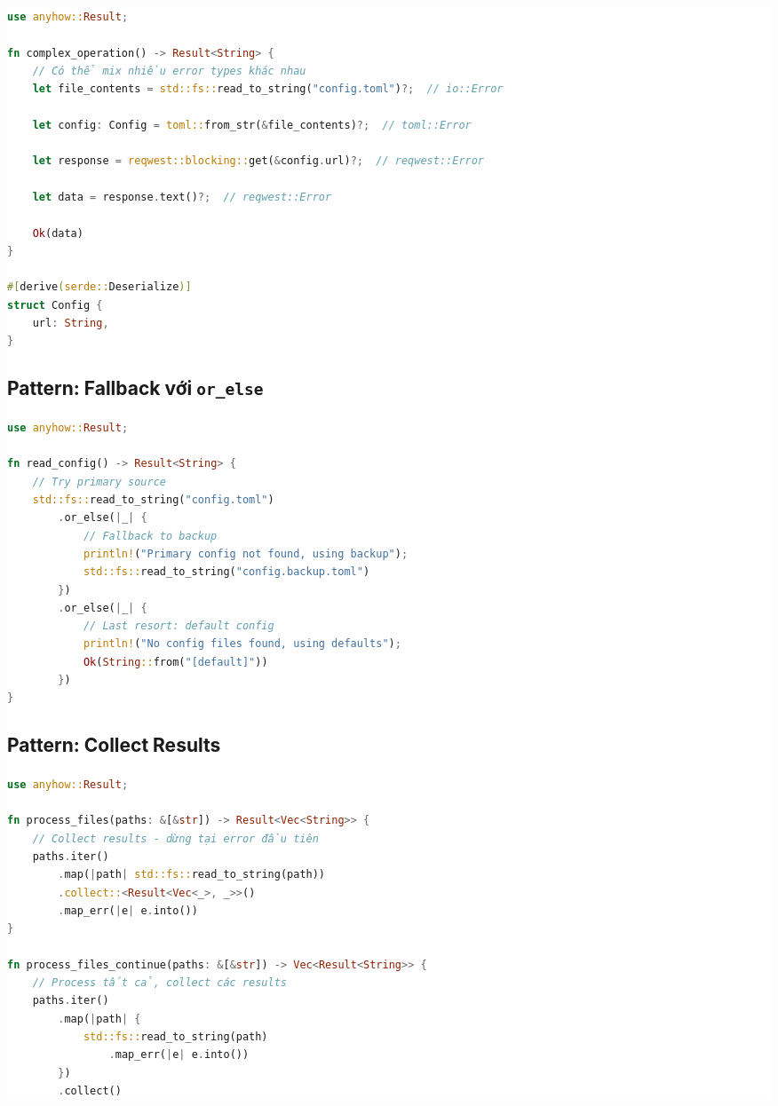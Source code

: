 ```rust
use anyhow::Result;

fn complex_operation() -> Result<String> {
    // Có thể mix nhiều error types khác nhau
    let file_contents = std::fs::read_to_string("config.toml")?;  // io::Error

    let config: Config = toml::from_str(&file_contents)?;  // toml::Error

    let response = reqwest::blocking::get(&config.url)?;  // reqwest::Error

    let data = response.text()?;  // reqwest::Error

    Ok(data)
}

#[derive(serde::Deserialize)]
struct Config {
    url: String,
}
```

## Pattern: Fallback với `or_else`

```rust
use anyhow::Result;

fn read_config() -> Result<String> {
    // Try primary source
    std::fs::read_to_string("config.toml")
        .or_else(|_| {
            // Fallback to backup
            println!("Primary config not found, using backup");
            std::fs::read_to_string("config.backup.toml")
        })
        .or_else(|_| {
            // Last resort: default config
            println!("No config files found, using defaults");
            Ok(String::from("[default]"))
        })
}
```

## Pattern: Collect Results

```rust
use anyhow::Result;

fn process_files(paths: &[&str]) -> Result<Vec<String>> {
    // Collect results - dừng tại error đầu tiên
    paths.iter()
        .map(|path| std::fs::read_to_string(path))
        .collect::<Result<Vec<_>, _>>()
        .map_err(|e| e.into())
}

fn process_files_continue(paths: &[&str]) -> Vec<Result<String>> {
    // Process tất cả, collect các results
    paths.iter()
        .map(|path| {
            std::fs::read_to_string(path)
                .map_err(|e| e.into())
        })
        .collect()
```